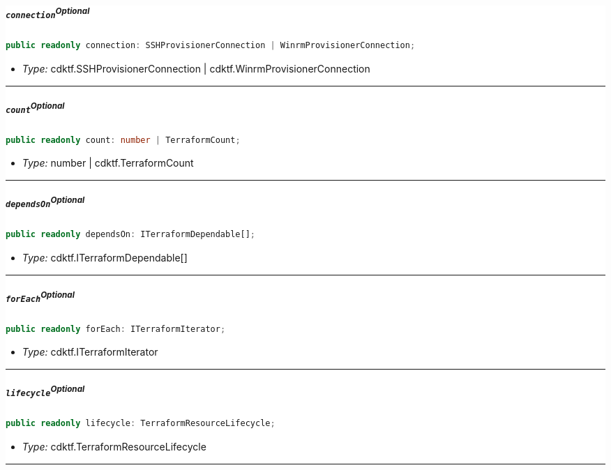 
##### `connection`<sup>Optional</sup> <a name="connection" id="rhizo-co-terraform-provider-grafana.muteTiming.MuteTimingConfig.property.connection"></a>

```typescript
public readonly connection: SSHProvisionerConnection | WinrmProvisionerConnection;
```

- *Type:* cdktf.SSHProvisionerConnection | cdktf.WinrmProvisionerConnection

---

##### `count`<sup>Optional</sup> <a name="count" id="rhizo-co-terraform-provider-grafana.muteTiming.MuteTimingConfig.property.count"></a>

```typescript
public readonly count: number | TerraformCount;
```

- *Type:* number | cdktf.TerraformCount

---

##### `dependsOn`<sup>Optional</sup> <a name="dependsOn" id="rhizo-co-terraform-provider-grafana.muteTiming.MuteTimingConfig.property.dependsOn"></a>

```typescript
public readonly dependsOn: ITerraformDependable[];
```

- *Type:* cdktf.ITerraformDependable[]

---

##### `forEach`<sup>Optional</sup> <a name="forEach" id="rhizo-co-terraform-provider-grafana.muteTiming.MuteTimingConfig.property.forEach"></a>

```typescript
public readonly forEach: ITerraformIterator;
```

- *Type:* cdktf.ITerraformIterator

---

##### `lifecycle`<sup>Optional</sup> <a name="lifecycle" id="rhizo-co-terraform-provider-grafana.muteTiming.MuteTimingConfig.property.lifecycle"></a>

```typescript
public readonly lifecycle: TerraformResourceLifecycle;
```

- *Type:* cdktf.TerraformResourceLifecycle

---
